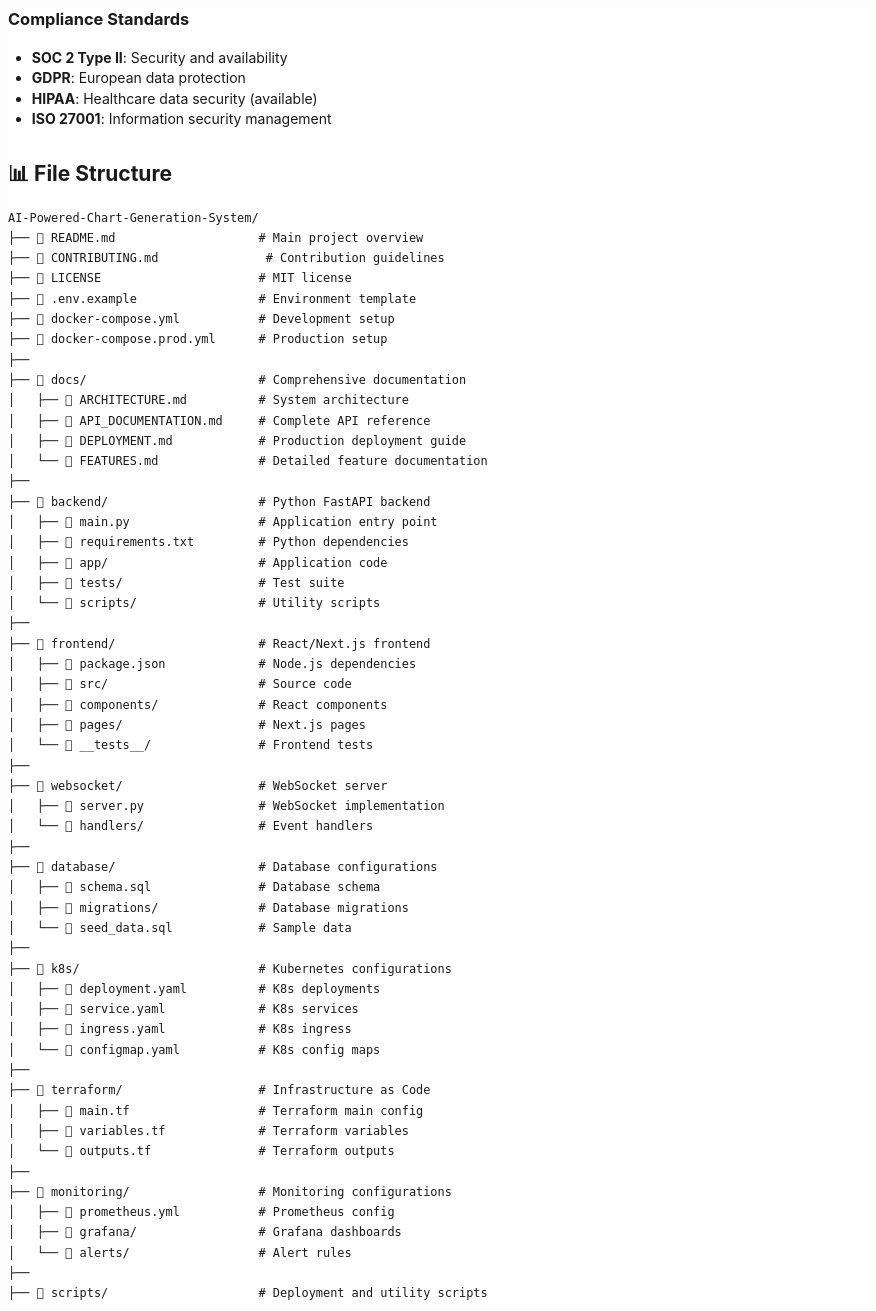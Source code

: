 ### **Compliance Standards**
- **SOC 2 Type II**: Security and availability
- **GDPR**: European data protection
- **HIPAA**: Healthcare data security (available)
- **ISO 27001**: Information security management

## 📊 File Structure

```
AI-Powered-Chart-Generation-System/
├── 📄 README.md                    # Main project overview
├── 📄 CONTRIBUTING.md               # Contribution guidelines
├── 📄 LICENSE                      # MIT license
├── 📄 .env.example                 # Environment template
├── 📄 docker-compose.yml           # Development setup
├── 📄 docker-compose.prod.yml      # Production setup
├── 
├── 📁 docs/                        # Comprehensive documentation
│   ├── 📄 ARCHITECTURE.md          # System architecture
│   ├── 📄 API_DOCUMENTATION.md     # Complete API reference
│   ├── 📄 DEPLOYMENT.md            # Production deployment guide
│   └── 📄 FEATURES.md              # Detailed feature documentation
├── 
├── 📁 backend/                     # Python FastAPI backend
│   ├── 📄 main.py                  # Application entry point
│   ├── 📄 requirements.txt         # Python dependencies
│   ├── 📁 app/                     # Application code
│   ├── 📁 tests/                   # Test suite
│   └── 📁 scripts/                 # Utility scripts
├── 
├── 📁 frontend/                    # React/Next.js frontend
│   ├── 📄 package.json             # Node.js dependencies
│   ├── 📁 src/                     # Source code
│   ├── 📁 components/              # React components
│   ├── 📁 pages/                   # Next.js pages
│   └── 📁 __tests__/               # Frontend tests
├── 
├── 📁 websocket/                   # WebSocket server
│   ├── 📄 server.py                # WebSocket implementation
│   └── 📁 handlers/                # Event handlers
├── 
├── 📁 database/                    # Database configurations
│   ├── 📄 schema.sql               # Database schema
│   ├── 📄 migrations/              # Database migrations
│   └── 📄 seed_data.sql            # Sample data
├── 
├── 📁 k8s/                         # Kubernetes configurations
│   ├── 📄 deployment.yaml          # K8s deployments
│   ├── 📄 service.yaml             # K8s services
│   ├── 📄 ingress.yaml             # K8s ingress
│   └── 📄 configmap.yaml           # K8s config maps
├── 
├── 📁 terraform/                   # Infrastructure as Code
│   ├── 📄 main.tf                  # Terraform main config
│   ├── 📄 variables.tf             # Terraform variables
│   └── 📄 outputs.tf               # Terraform outputs
├── 
├── 📁 monitoring/                  # Monitoring configurations
│   ├── 📄 prometheus.yml           # Prometheus config
│   ├── 📄 grafana/                 # Grafana dashboards
│   └── 📄 alerts/                  # Alert rules
├── 
├── 📁 scripts/                     # Deployment and utility scripts
```